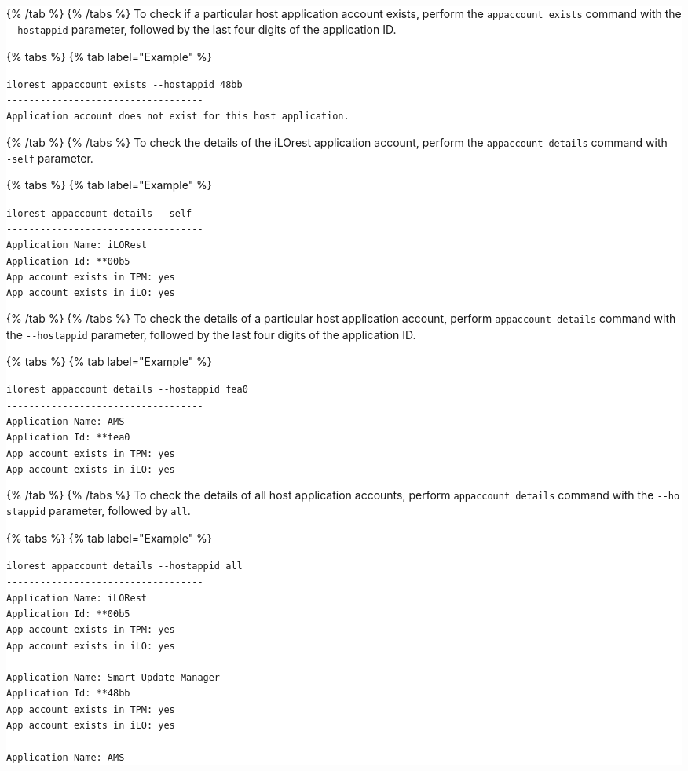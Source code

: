   {% /tab %}
  {% /tabs %}
To check if a particular host application account exists, perform the `appaccount exists` command with the `--hostappid` parameter, followed by the last four digits of the application ID.

  {% tabs %}
{% tab label="Example" %}

```shell Example
ilorest appaccount exists --hostappid 48bb
-----------------------------------
Application account does not exist for this host application.
```
  
  {% /tab %}
  {% /tabs %}
To check the details of the iLOrest application account, perform the `appaccount details` command with `--self` parameter.

  {% tabs %}
{% tab label="Example" %}

```shell Example
ilorest appaccount details --self
-----------------------------------
Application Name: iLORest
Application Id: **00b5
App account exists in TPM: yes
App account exists in iLO: yes
```
  
  {% /tab %}
  {% /tabs %}
To check the details of a particular host application account, perform `appaccount details` command with the `--hostappid` parameter, followed by the last four digits of the application ID.

  {% tabs %}
{% tab label="Example" %}

```shell Example
ilorest appaccount details --hostappid fea0
-----------------------------------
Application Name: AMS
Application Id: **fea0
App account exists in TPM: yes
App account exists in iLO: yes
```
  
  {% /tab %}
  {% /tabs %}
To check the details of all host application accounts, perform `appaccount details` command with the `--hostappid` parameter, followed by `all`.

  {% tabs %}
{% tab label="Example" %}

```shell Example
ilorest appaccount details --hostappid all
-----------------------------------
Application Name: iLORest
Application Id: **00b5
App account exists in TPM: yes
App account exists in iLO: yes

Application Name: Smart Update Manager
Application Id: **48bb
App account exists in TPM: yes
App account exists in iLO: yes

Application Name: AMS
```